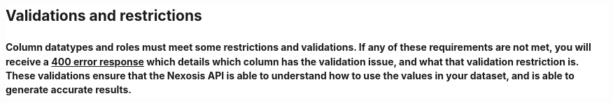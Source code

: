 ## Validations and restrictions

#### Column datatypes and roles must meet some restrictions and validations.  If any of these requirements are not met, you will receive a [400 error response](error-codes) which details which column has the validation issue, and what that validation restriction is.  These validations ensure that the Nexosis API is able to understand how to use the values in your dataset, and is able to generate accurate results.
